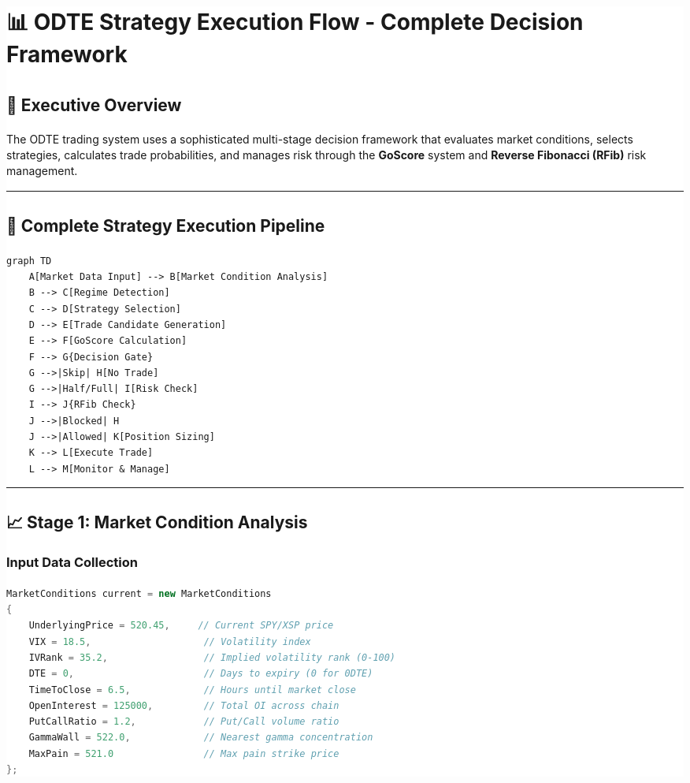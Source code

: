 # 📊 ODTE Strategy Execution Flow - Complete Decision Framework

## 🎯 Executive Overview

The ODTE trading system uses a sophisticated multi-stage decision framework that evaluates market conditions, selects strategies, calculates trade probabilities, and manages risk through the **GoScore** system and **Reverse Fibonacci (RFib)** risk management.

---

## 🔄 Complete Strategy Execution Pipeline

```mermaid
graph TD
    A[Market Data Input] --> B[Market Condition Analysis]
    B --> C[Regime Detection]
    C --> D[Strategy Selection]
    D --> E[Trade Candidate Generation]
    E --> F[GoScore Calculation]
    F --> G{Decision Gate}
    G -->|Skip| H[No Trade]
    G -->|Half/Full| I[Risk Check]
    I --> J{RFib Check}
    J -->|Blocked| H
    J -->|Allowed| K[Position Sizing]
    K --> L[Execute Trade]
    L --> M[Monitor & Manage]
```

---

## 📈 Stage 1: Market Condition Analysis

### **Input Data Collection**
```csharp
MarketConditions current = new MarketConditions
{
    UnderlyingPrice = 520.45,     // Current SPY/XSP price
    VIX = 18.5,                    // Volatility index
    IVRank = 35.2,                 // Implied volatility rank (0-100)
    DTE = 0,                       // Days to expiry (0 for 0DTE)
    TimeToClose = 6.5,             // Hours until market close
    OpenInterest = 125000,         // Total OI across chain
    PutCallRatio = 1.2,            // Put/Call volume ratio
    GammaWall = 522.0,             // Nearest gamma concentration
    MaxPain = 521.0                // Max pain strike price
};
```
